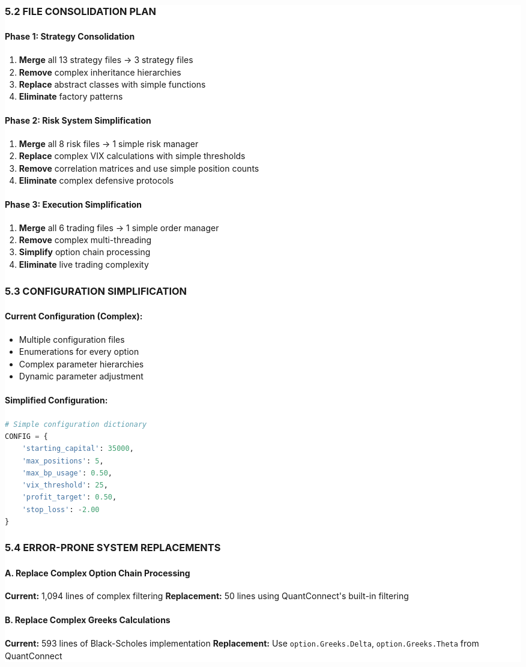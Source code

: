### 5.2 FILE CONSOLIDATION PLAN

#### **Phase 1: Strategy Consolidation**
1. **Merge** all 13 strategy files → 3 strategy files
2. **Remove** complex inheritance hierarchies
3. **Replace** abstract classes with simple functions
4. **Eliminate** factory patterns

#### **Phase 2: Risk System Simplification** 
1. **Merge** all 8 risk files → 1 simple risk manager
2. **Replace** complex VIX calculations with simple thresholds
3. **Remove** correlation matrices and use simple position counts
4. **Eliminate** complex defensive protocols

#### **Phase 3: Execution Simplification**
1. **Merge** all 6 trading files → 1 simple order manager
2. **Remove** complex multi-threading
3. **Simplify** option chain processing
4. **Eliminate** live trading complexity

### 5.3 CONFIGURATION SIMPLIFICATION

#### **Current Configuration (Complex):**
- Multiple configuration files
- Enumerations for every option
- Complex parameter hierarchies
- Dynamic parameter adjustment

#### **Simplified Configuration:**
```python
# Simple configuration dictionary
CONFIG = {
    'starting_capital': 35000,
    'max_positions': 5,
    'max_bp_usage': 0.50,
    'vix_threshold': 25,
    'profit_target': 0.50,
    'stop_loss': -2.00
}
```

### 5.4 ERROR-PRONE SYSTEM REPLACEMENTS

#### **A. Replace Complex Option Chain Processing**
**Current:** 1,094 lines of complex filtering
**Replacement:** 50 lines using QuantConnect's built-in filtering

#### **B. Replace Complex Greeks Calculations**
**Current:** 593 lines of Black-Scholes implementation
**Replacement:** Use `option.Greeks.Delta`, `option.Greeks.Theta` from QuantConnect

